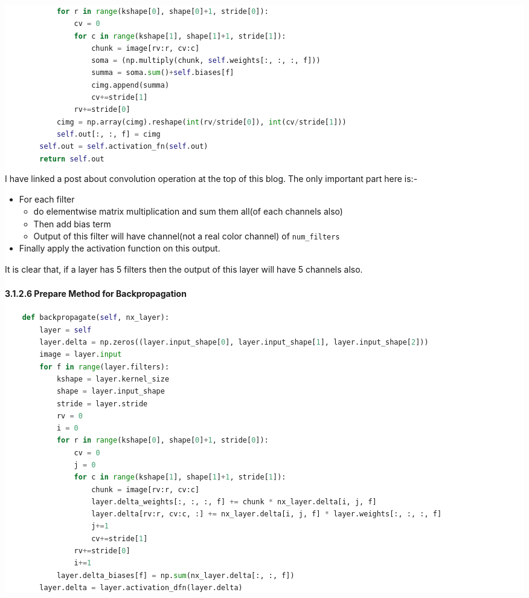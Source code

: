 ```python
            for r in range(kshape[0], shape[0]+1, stride[0]):
                cv = 0
                for c in range(kshape[1], shape[1]+1, stride[1]):
                    chunk = image[rv:r, cv:c]
                    soma = (np.multiply(chunk, self.weights[:, :, :, f]))
                    summa = soma.sum()+self.biases[f]
                    cimg.append(summa)
                    cv+=stride[1]
                rv+=stride[0]
            cimg = np.array(cimg).reshape(int(rv/stride[0]), int(cv/stride[1]))
            self.out[:, :, f] = cimg
        self.out = self.activation_fn(self.out)
        return self.out
```

I have linked a post about convolution operation at the top of this blog. The only important part here is:-
* For each filter 
    * do elementwise matrix multiplication and sum them all(of each channels also)
    * Then add bias term
    * Output of this filter will have channel(not a real color channel) of `num_filters`
* Finally apply the activation function on this output.

It is clear that, if a layer has 5 filters then the output of this layer will have 5 channels also.

#### 3.1.2.6 Prepare Method for Backpropagation

```python
    def backpropagate(self, nx_layer):
        layer = self
        layer.delta = np.zeros((layer.input_shape[0], layer.input_shape[1], layer.input_shape[2]))
        image = layer.input
        for f in range(layer.filters):
            kshape = layer.kernel_size
            shape = layer.input_shape
            stride = layer.stride
            rv = 0
            i = 0
            for r in range(kshape[0], shape[0]+1, stride[0]):
                cv = 0
                j = 0
                for c in range(kshape[1], shape[1]+1, stride[1]):
                    chunk = image[rv:r, cv:c]
                    layer.delta_weights[:, :, :, f] += chunk * nx_layer.delta[i, j, f]
                    layer.delta[rv:r, cv:c, :] += nx_layer.delta[i, j, f] * layer.weights[:, :, :, f]
                    j+=1
                    cv+=stride[1]
                rv+=stride[0]
                i+=1
            layer.delta_biases[f] = np.sum(nx_layer.delta[:, :, f])
        layer.delta = layer.activation_dfn(layer.delta)
```
    